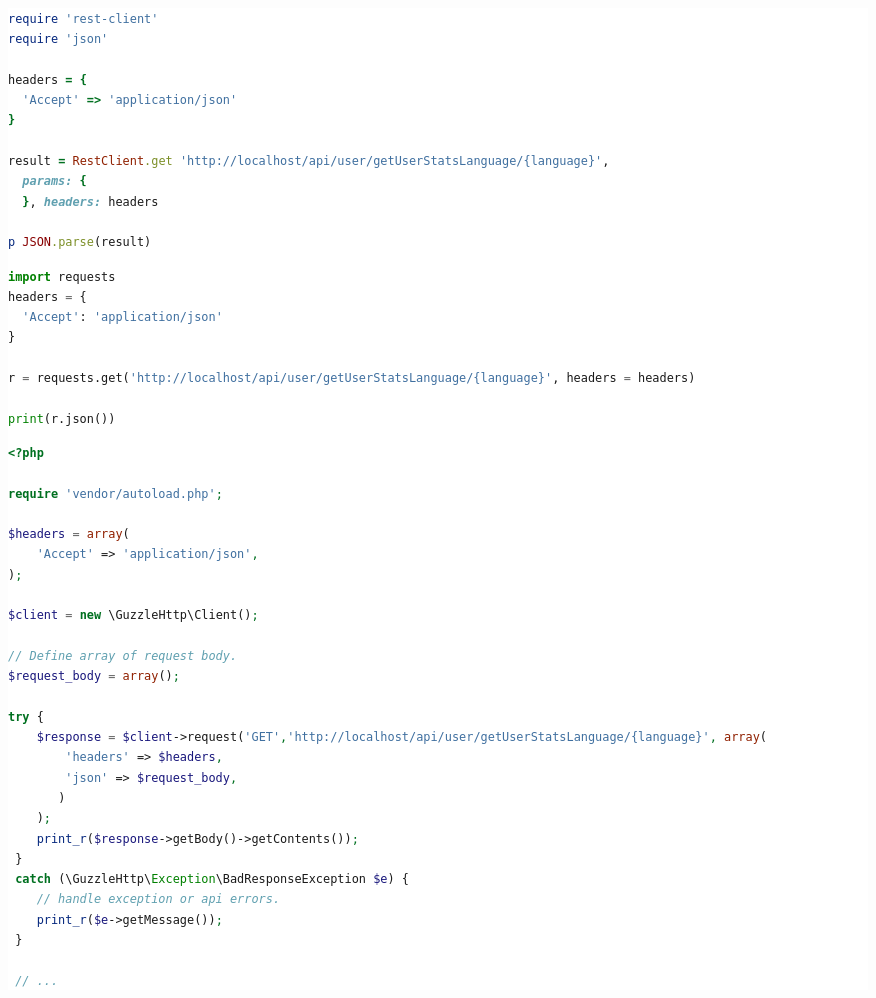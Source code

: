 ```ruby
require 'rest-client'
require 'json'

headers = {
  'Accept' => 'application/json'
}

result = RestClient.get 'http://localhost/api/user/getUserStatsLanguage/{language}',
  params: {
  }, headers: headers

p JSON.parse(result)

```

```python
import requests
headers = {
  'Accept': 'application/json'
}

r = requests.get('http://localhost/api/user/getUserStatsLanguage/{language}', headers = headers)

print(r.json())

```

```php
<?php

require 'vendor/autoload.php';

$headers = array(
    'Accept' => 'application/json',
);

$client = new \GuzzleHttp\Client();

// Define array of request body.
$request_body = array();

try {
    $response = $client->request('GET','http://localhost/api/user/getUserStatsLanguage/{language}', array(
        'headers' => $headers,
        'json' => $request_body,
       )
    );
    print_r($response->getBody()->getContents());
 }
 catch (\GuzzleHttp\Exception\BadResponseException $e) {
    // handle exception or api errors.
    print_r($e->getMessage());
 }

 // ...

```
